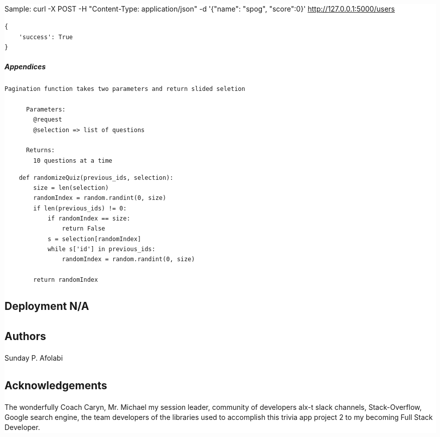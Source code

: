 Sample: curl -X POST -H "Content-Type: application/json" -d '{"name": "spog", "score":0}' http://127.0.0.1:5000/users

```
{
    'success': True
}
```

##### Appendices

```
Pagination function takes two parameters and return slided seletion
      
      Parameters:
        @request
        @selection => list of questions

      Returns:
        10 questions at a time  
```

```
    def randomizeQuiz(previous_ids, selection):
        size = len(selection)
        randomIndex = random.randint(0, size)
        if len(previous_ids) != 0:
            if randomIndex == size:
                return False
            s = selection[randomIndex]
            while s['id'] in previous_ids:
                randomIndex = random.randint(0, size)
    
        return randomIndex 
```

## Deployment N/A

## Authors

Sunday P. Afolabi

## Acknowledgements

The wonderfully Coach Caryn, Mr. Michael my session leader, community of developers alx-t slack channels, Stack-Overflow, Google search engine, the team developers of the libraries used to accomplish this trivia app project 2 to my becoming Full Stack Developer.
